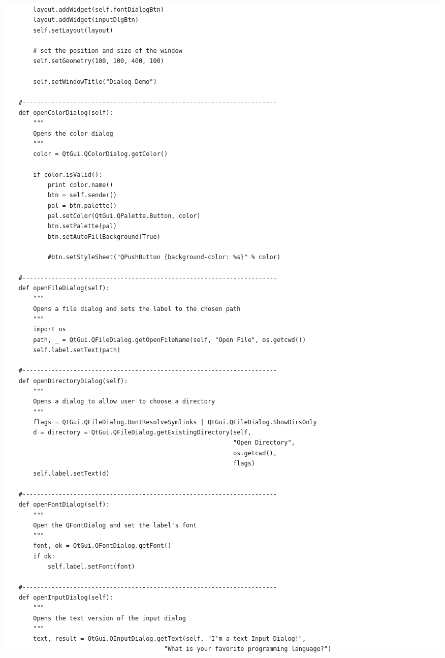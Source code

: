 ```
        layout.addWidget(self.fontDialogBtn)
        layout.addWidget(inputDlgBtn)
        self.setLayout(layout)

        # set the position and size of the window
        self.setGeometry(100, 100, 400, 100)

        self.setWindowTitle("Dialog Demo")

    #----------------------------------------------------------------------
    def openColorDialog(self):
        """
        Opens the color dialog
        """
        color = QtGui.QColorDialog.getColor()

        if color.isValid():
            print color.name()
            btn = self.sender()
            pal = btn.palette()
            pal.setColor(QtGui.QPalette.Button, color)
            btn.setPalette(pal)
            btn.setAutoFillBackground(True)

            #btn.setStyleSheet("QPushButton {background-color: %s}" % color)

    #----------------------------------------------------------------------
    def openFileDialog(self):
        """
        Opens a file dialog and sets the label to the chosen path
        """
        import os
        path, _ = QtGui.QFileDialog.getOpenFileName(self, "Open File", os.getcwd())
        self.label.setText(path)

    #----------------------------------------------------------------------
    def openDirectoryDialog(self):
        """
        Opens a dialog to allow user to choose a directory
        """
        flags = QtGui.QFileDialog.DontResolveSymlinks | QtGui.QFileDialog.ShowDirsOnly
        d = directory = QtGui.QFileDialog.getExistingDirectory(self,
                                                               "Open Directory",
                                                               os.getcwd(),
                                                               flags)
        self.label.setText(d)

    #----------------------------------------------------------------------
    def openFontDialog(self):
        """
        Open the QFontDialog and set the label's font
        """
        font, ok = QtGui.QFontDialog.getFont()
        if ok:
            self.label.setFont(font)

    #----------------------------------------------------------------------
    def openInputDialog(self):
        """
        Opens the text version of the input dialog
        """
        text, result = QtGui.QInputDialog.getText(self, "I'm a text Input Dialog!",
                                            "What is your favorite programming language?")
```